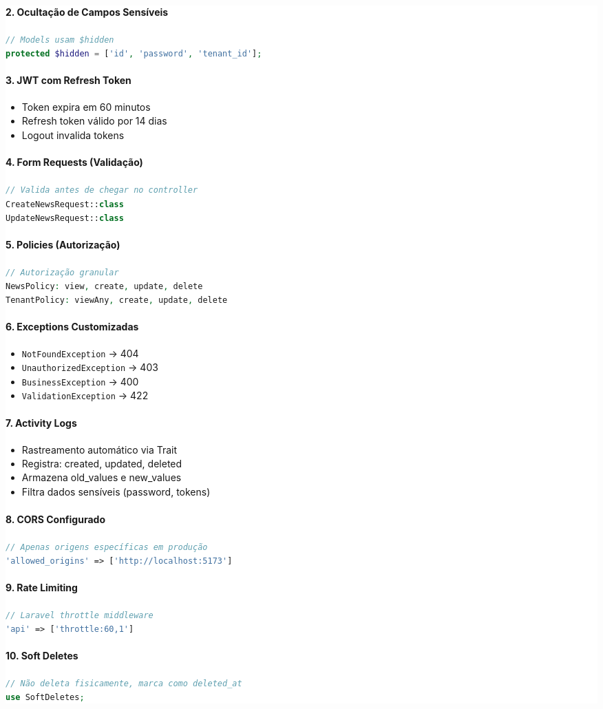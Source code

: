 #### 2. **Ocultação de Campos Sensíveis**
```php
// Models usam $hidden
protected $hidden = ['id', 'password', 'tenant_id'];
```

#### 3. **JWT com Refresh Token**
- Token expira em 60 minutos
- Refresh token válido por 14 dias
- Logout invalida tokens

#### 4. **Form Requests (Validação)**
```php
// Valida antes de chegar no controller
CreateNewsRequest::class
UpdateNewsRequest::class
```

#### 5. **Policies (Autorização)**
```php
// Autorização granular
NewsPolicy: view, create, update, delete
TenantPolicy: viewAny, create, update, delete
```

#### 6. **Exceptions Customizadas**
- `NotFoundException` → 404
- `UnauthorizedException` → 403
- `BusinessException` → 400
- `ValidationException` → 422

#### 7. **Activity Logs**
- Rastreamento automático via Trait
- Registra: created, updated, deleted
- Armazena old_values e new_values
- Filtra dados sensíveis (password, tokens)

#### 8. **CORS Configurado**
```php
// Apenas origens específicas em produção
'allowed_origins' => ['http://localhost:5173']
```

#### 9. **Rate Limiting**
```php
// Laravel throttle middleware
'api' => ['throttle:60,1']
```

#### 10. **Soft Deletes**
```php
// Não deleta fisicamente, marca como deleted_at
use SoftDeletes;
```
